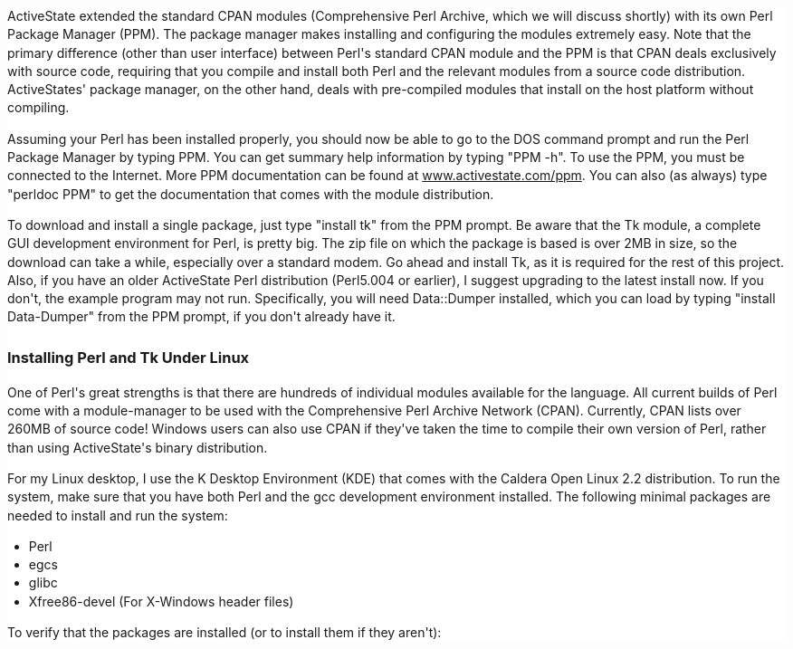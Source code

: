 ActiveState extended the standard CPAN modules (Comprehensive Perl
Archive, which we will discuss shortly) with its own Perl Package
Manager (PPM). The package manager makes installing and configuring the
modules extremely easy. Note that the primary difference (other than
user interface) between Perl's standard CPAN module and the PPM is that
CPAN deals exclusively with source code, requiring that you compile and
install both Perl and the relevant modules from a source code
distribution. ActiveStates' package manager, on the other hand, deals
with pre-compiled modules that install on the host platform without
compiling.

Assuming your Perl has been installed properly, you should now be able
to go to the DOS command prompt and run the Perl Package Manager by
typing PPM. You can get summary help information by typing "PPM -h". To
use the PPM, you must be connected to the Internet. More PPM
documentation can be found at www.activestate.com/ppm. You can also (as
always) type "perldoc PPM" to get the documentation that comes with the
module distribution.

To download and install a single package, just type "install tk" from
the PPM prompt. Be aware that the Tk module, a complete GUI development
environment for Perl, is pretty big. The zip file on which the package
is based is over 2MB in size, so the download can take a while,
especially over a standard modem. Go ahead and install Tk, as it is
required for the rest of this project. Also, if you have an older
ActiveState Perl distribution (Perl5.004 or earlier), I suggest
upgrading to the latest install now. If you don't, the example program
may not run. Specifically, you will need Data::Dumper installed, which
you can load by typing "install Data-Dumper" from the PPM prompt, if you
don't already have it.

### Installing Perl and Tk Under Linux

One of Perl's great strengths is that there are hundreds of individual
modules available for the language. All current builds of Perl come with
a module-manager to be used with the Comprehensive Perl Archive Network
(CPAN). Currently, CPAN lists over 260MB of source code! Windows users
can also use CPAN if they've taken the time to compile their own version
of Perl, rather than using ActiveState's binary distribution.

For my Linux desktop, I use the K Desktop Environment (KDE) that comes
with the Caldera Open Linux 2.2 distribution. To run the system, make
sure that you have both Perl and the gcc development environment
installed. The following minimal packages are needed to install and run
the system:

-   Perl
-   egcs
-   glibc
-   Xfree86-devel (For X-Windows header files)

To verify that the packages are installed (or to install them if they
aren't):
